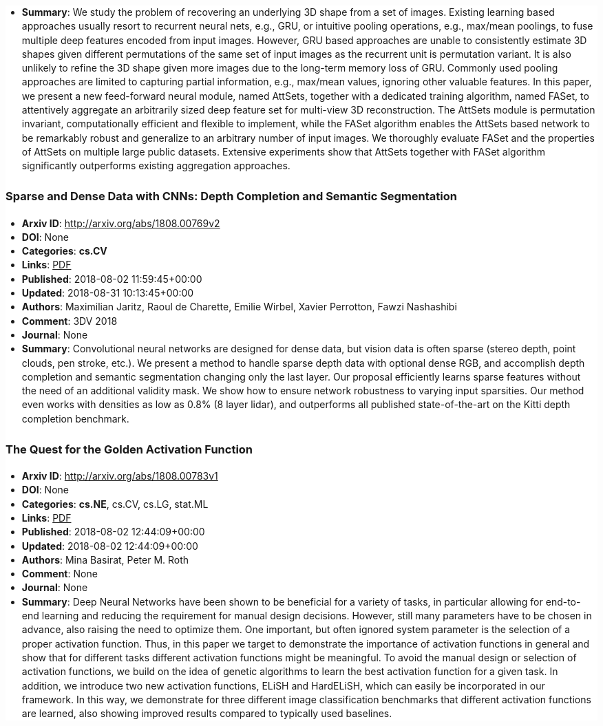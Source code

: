 - **Summary**: We study the problem of recovering an underlying 3D shape from a set of images. Existing learning based approaches usually resort to recurrent neural nets, e.g., GRU, or intuitive pooling operations, e.g., max/mean poolings, to fuse multiple deep features encoded from input images. However, GRU based approaches are unable to consistently estimate 3D shapes given different permutations of the same set of input images as the recurrent unit is permutation variant. It is also unlikely to refine the 3D shape given more images due to the long-term memory loss of GRU. Commonly used pooling approaches are limited to capturing partial information, e.g., max/mean values, ignoring other valuable features. In this paper, we present a new feed-forward neural module, named AttSets, together with a dedicated training algorithm, named FASet, to attentively aggregate an arbitrarily sized deep feature set for multi-view 3D reconstruction. The AttSets module is permutation invariant, computationally efficient and flexible to implement, while the FASet algorithm enables the AttSets based network to be remarkably robust and generalize to an arbitrary number of input images. We thoroughly evaluate FASet and the properties of AttSets on multiple large public datasets. Extensive experiments show that AttSets together with FASet algorithm significantly outperforms existing aggregation approaches.



### Sparse and Dense Data with CNNs: Depth Completion and Semantic Segmentation
- **Arxiv ID**: http://arxiv.org/abs/1808.00769v2
- **DOI**: None
- **Categories**: **cs.CV**
- **Links**: [PDF](http://arxiv.org/pdf/1808.00769v2)
- **Published**: 2018-08-02 11:59:45+00:00
- **Updated**: 2018-08-31 10:13:45+00:00
- **Authors**: Maximilian Jaritz, Raoul de Charette, Emilie Wirbel, Xavier Perrotton, Fawzi Nashashibi
- **Comment**: 3DV 2018
- **Journal**: None
- **Summary**: Convolutional neural networks are designed for dense data, but vision data is often sparse (stereo depth, point clouds, pen stroke, etc.). We present a method to handle sparse depth data with optional dense RGB, and accomplish depth completion and semantic segmentation changing only the last layer. Our proposal efficiently learns sparse features without the need of an additional validity mask. We show how to ensure network robustness to varying input sparsities. Our method even works with densities as low as 0.8% (8 layer lidar), and outperforms all published state-of-the-art on the Kitti depth completion benchmark.



### The Quest for the Golden Activation Function
- **Arxiv ID**: http://arxiv.org/abs/1808.00783v1
- **DOI**: None
- **Categories**: **cs.NE**, cs.CV, cs.LG, stat.ML
- **Links**: [PDF](http://arxiv.org/pdf/1808.00783v1)
- **Published**: 2018-08-02 12:44:09+00:00
- **Updated**: 2018-08-02 12:44:09+00:00
- **Authors**: Mina Basirat, Peter M. Roth
- **Comment**: None
- **Journal**: None
- **Summary**: Deep Neural Networks have been shown to be beneficial for a variety of tasks, in particular allowing for end-to-end learning and reducing the requirement for manual design decisions. However, still many parameters have to be chosen in advance, also raising the need to optimize them. One important, but often ignored system parameter is the selection of a proper activation function. Thus, in this paper we target to demonstrate the importance of activation functions in general and show that for different tasks different activation functions might be meaningful. To avoid the manual design or selection of activation functions, we build on the idea of genetic algorithms to learn the best activation function for a given task. In addition, we introduce two new activation functions, ELiSH and HardELiSH, which can easily be incorporated in our framework. In this way, we demonstrate for three different image classification benchmarks that different activation functions are learned, also showing improved results compared to typically used baselines.
